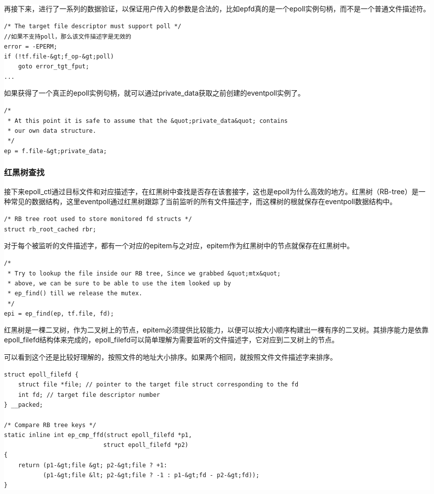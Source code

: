 再接下来，进行了一系列的数据验证，以保证用户传入的参数是合法的，比如epfd真的是一个epoll实例句柄，而不是一个普通文件描述符。

```
/* The target file descriptor must support poll */
//如果不支持poll，那么该文件描述字是无效的
error = -EPERM;
if (!tf.file-&gt;f_op-&gt;poll)
    goto error_tgt_fput;
...

```

如果获得了一个真正的epoll实例句柄，就可以通过private_data获取之前创建的eventpoll实例了。

```
/*
 * At this point it is safe to assume that the &quot;private_data&quot; contains
 * our own data structure.
 */
ep = f.file-&gt;private_data;

```

### 红黑树查找

接下来epoll_ctl通过目标文件和对应描述字，在红黑树中查找是否存在该套接字，这也是epoll为什么高效的地方。红黑树（RB-tree）是一种常见的数据结构，这里eventpoll通过红黑树跟踪了当前监听的所有文件描述字，而这棵树的根就保存在eventpoll数据结构中。

```
/* RB tree root used to store monitored fd structs */
struct rb_root_cached rbr;

```

对于每个被监听的文件描述字，都有一个对应的epitem与之对应，epitem作为红黑树中的节点就保存在红黑树中。

```
/*
 * Try to lookup the file inside our RB tree, Since we grabbed &quot;mtx&quot;
 * above, we can be sure to be able to use the item looked up by
 * ep_find() till we release the mutex.
 */
epi = ep_find(ep, tf.file, fd);

```

红黑树是一棵二叉树，作为二叉树上的节点，epitem必须提供比较能力，以便可以按大小顺序构建出一棵有序的二叉树。其排序能力是依靠epoll_filefd结构体来完成的，epoll_filefd可以简单理解为需要监听的文件描述字，它对应到二叉树上的节点。

可以看到这个还是比较好理解的，按照文件的地址大小排序。如果两个相同，就按照文件文件描述字来排序。

```
struct epoll_filefd {
	struct file *file; // pointer to the target file struct corresponding to the fd
	int fd; // target file descriptor number
} __packed;

/* Compare RB tree keys */
static inline int ep_cmp_ffd(struct epoll_filefd *p1,
                            struct epoll_filefd *p2)
{
	return (p1-&gt;file &gt; p2-&gt;file ? +1:
		   (p1-&gt;file &lt; p2-&gt;file ? -1 : p1-&gt;fd - p2-&gt;fd));
}

```
